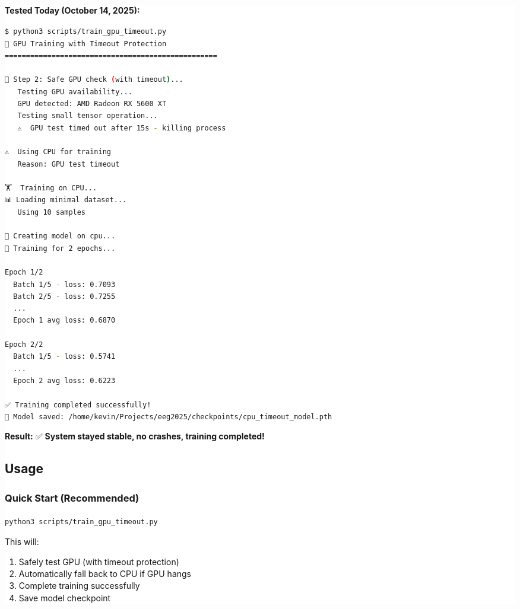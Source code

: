 **Tested Today (October 14, 2025):**

```bash
$ python3 scripts/train_gpu_timeout.py
🚀 GPU Training with Timeout Protection
==================================================

🔧 Step 2: Safe GPU check (with timeout)...
   Testing GPU availability...
   GPU detected: AMD Radeon RX 5600 XT
   Testing small tensor operation...
   ⚠️  GPU test timed out after 15s - killing process

⚠️  Using CPU for training
   Reason: GPU test timeout

🏋️  Training on CPU...
📊 Loading minimal dataset...
   Using 10 samples

🧠 Creating model on cpu...
🚀 Training for 2 epochs...

Epoch 1/2
  Batch 1/5 - loss: 0.7093
  Batch 2/5 - loss: 0.7255
  ...
  Epoch 1 avg loss: 0.6870

Epoch 2/2
  Batch 1/5 - loss: 0.5741
  ...
  Epoch 2 avg loss: 0.6223

✅ Training completed successfully!
💾 Model saved: /home/kevin/Projects/eeg2025/checkpoints/cpu_timeout_model.pth
```

**Result:** ✅ **System stayed stable, no crashes, training completed!**

## Usage

### Quick Start (Recommended)
```bash
python3 scripts/train_gpu_timeout.py
```

This will:
1. Safely test GPU (with timeout protection)
2. Automatically fall back to CPU if GPU hangs
3. Complete training successfully
4. Save model checkpoint
